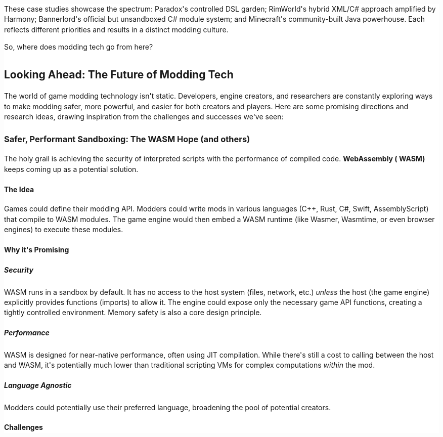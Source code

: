 These case studies showcase the spectrum: Paradox's controlled DSL garden; RimWorld's hybrid XML/C# approach amplified
by Harmony; Bannerlord's official but unsandboxed C# module system; and Minecraft's community-built Java powerhouse.
Each reflects different priorities and results in a distinct modding culture.

So, where does modding tech go from here?

## Looking Ahead: The Future of Modding Tech

The world of game modding technology isn't static. Developers, engine creators, and researchers are constantly exploring
ways to make modding safer, more powerful, and easier for both creators and players. Here are some promising directions
and research ideas, drawing inspiration from the challenges and successes we've seen:

### Safer, Performant Sandboxing: The WASM Hope (and others)

The holy grail is achieving the security of interpreted scripts with the performance of compiled code. **WebAssembly (
WASM)** keeps coming up as a potential solution.

#### The Idea

Games could define their modding API. Modders could write mods in various languages (C++, Rust, C#, Swift,
AssemblyScript) that compile to WASM modules. The game engine would then embed a WASM runtime (like Wasmer, Wasmtime, or
even browser engines) to execute these modules.

#### Why it's Promising

##### Security

WASM runs in a sandbox by default. It has no access to the host system (files, network, etc.) *unless* the host (the
game engine) explicitly provides functions (imports) to allow it. The engine could expose only the necessary game API
functions, creating a tightly controlled environment. Memory safety is also a core design principle.

##### Performance

WASM is designed for near-native performance, often using JIT compilation. While there's still a cost to calling between
the host and WASM, it's potentially much lower than traditional scripting VMs for complex computations *within* the mod.

##### Language Agnostic

Modders could potentially use their preferred language, broadening the pool of potential creators.

#### Challenges

